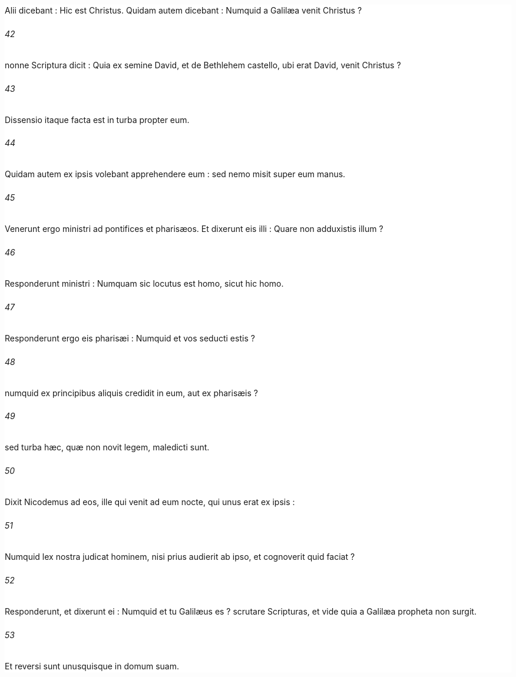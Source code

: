 Alii dicebant : Hic est Christus. Quidam autem dicebant : Numquid a Galilæa venit Christus ?
###### 42
nonne Scriptura dicit : Quia ex semine David, et de Bethlehem castello, ubi erat David, venit Christus ?
###### 43
Dissensio itaque facta est in turba propter eum.
###### 44
Quidam autem ex ipsis volebant apprehendere eum : sed nemo misit super eum manus.
###### 45
Venerunt ergo ministri ad pontifices et pharisæos. Et dixerunt eis illi : Quare non adduxistis illum ?
###### 46
Responderunt ministri : Numquam sic locutus est homo, sicut hic homo.
###### 47
Responderunt ergo eis pharisæi : Numquid et vos seducti estis ?
###### 48
numquid ex principibus aliquis credidit in eum, aut ex pharisæis ?
###### 49
sed turba hæc, quæ non novit legem, maledicti sunt.
###### 50
Dixit Nicodemus ad eos, ille qui venit ad eum nocte, qui unus erat ex ipsis :
###### 51
Numquid lex nostra judicat hominem, nisi prius audierit ab ipso, et cognoverit quid faciat ?
###### 52
Responderunt, et dixerunt ei : Numquid et tu Galilæus es ? scrutare Scripturas, et vide quia a Galilæa propheta non surgit.
###### 53
Et reversi sunt unusquisque in domum suam.
